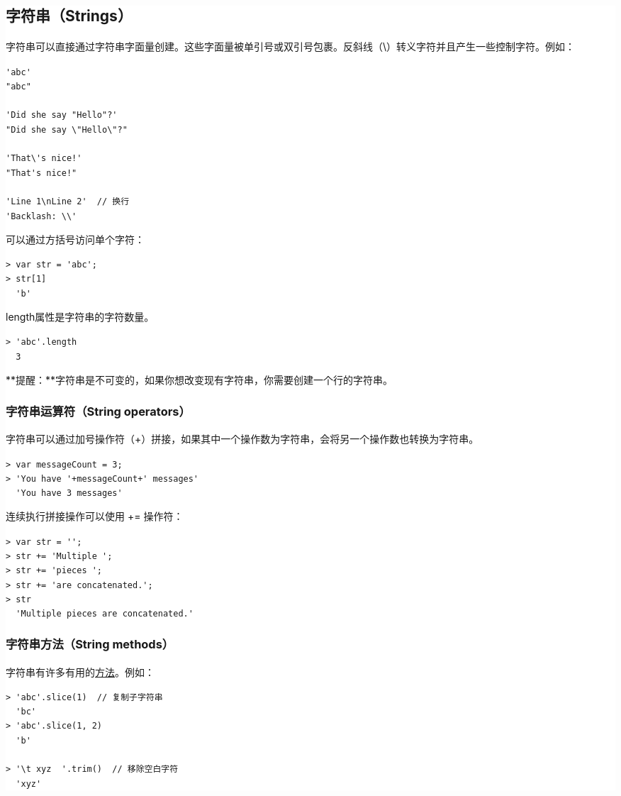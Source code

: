 <h2 id="sect_strings">字符串（Strings）</h2>

字符串可以直接通过字符串字面量创建。这些字面量被单引号或双引号包裹。反斜线（\\）转义字符并且产生一些控制字符。例如：

	'abc'
	"abc"
	
	'Did she say "Hello"?'
	"Did she say \"Hello\"?"
	
	'That\'s nice!'
	"That's nice!"
	
	'Line 1\nLine 2'  // 换行
	'Backlash: \\'

可以通过方括号访问单个字符：

	> var str = 'abc';
	> str[1]
	  'b'

length属性是字符串的字符数量。

	> 'abc'.length
	  3

**提醒：**字符串是不可变的，如果你想改变现有字符串，你需要创建一个行的字符串。

### 字符串运算符（String operators）

字符串可以通过加号操作符（+）拼接，如果其中一个操作数为字符串，会将另一个操作数也转换为字符串。

	> var messageCount = 3;
	> 'You have '+messageCount+' messages'
	  'You have 3 messages'

连续执行拼接操作可以使用 += 操作符：

	> var str = '';
	> str += 'Multiple ';
	> str += 'pieces ';
	> str += 'are concatenated.';
	> str
	  'Multiple pieces are concatenated.'

### 字符串方法（String methods）

 字符串有许多有用的[方法](https://developer.mozilla.org/en-US/docs/Web/JavaScript/Reference/Global_Objects/String/prototype)。例如：

	> 'abc'.slice(1)  // 复制子字符串
	  'bc'
	> 'abc'.slice(1, 2)
	  'b'
	
	> '\t xyz  '.trim()  // 移除空白字符
	  'xyz'
	